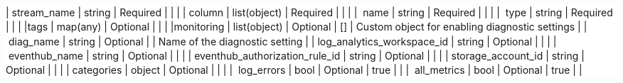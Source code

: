 |&nbsp;stream_name | string | Required |  |  |
|&nbsp;column | list(object) | Required |  |  |
|&nbsp;&nbsp;name | string | Required |  |  |
|&nbsp;&nbsp;type | string | Required |  |  |
|tags | map(any) | Optional |  |  |
|monitoring | list(object) | Optional | [] |  Custom object for enabling diagnostic settings |
|&nbsp;diag_name | string | Optional |  |  Name of the diagnostic setting |
|&nbsp;log_analytics_workspace_id | string | Optional |  |  |
|&nbsp;eventhub_name | string | Optional |  |  |
|&nbsp;eventhub_authorization_rule_id | string | Optional |  |  |
|&nbsp;storage_account_id | string | Optional |  |  |
|&nbsp;categories | object | Optional |  |  |
|&nbsp;&nbsp;log_errors | bool | Optional |  true |  |
|&nbsp;&nbsp;all_metrics | bool | Optional |  true |  |


